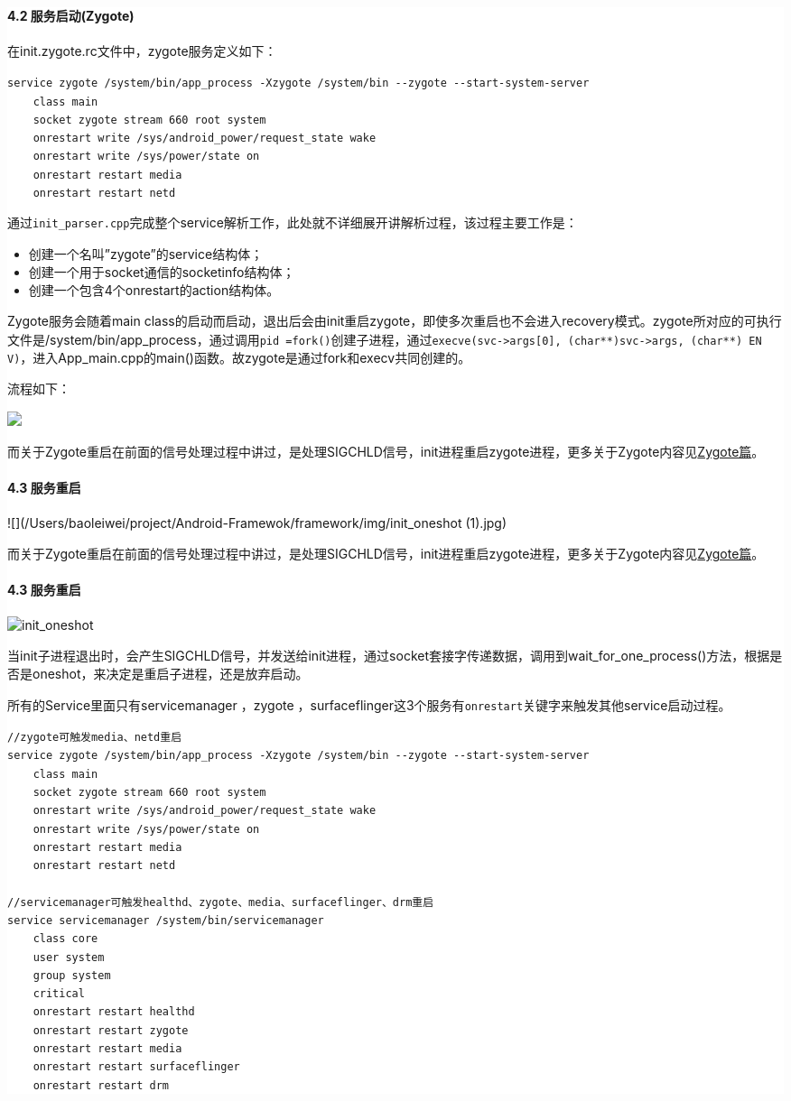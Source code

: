 #### 4.2 服务启动(Zygote)

在init.zygote.rc文件中，zygote服务定义如下：

```
service zygote /system/bin/app_process -Xzygote /system/bin --zygote --start-system-server
    class main
    socket zygote stream 660 root system
    onrestart write /sys/android_power/request_state wake
    onrestart write /sys/power/state on
    onrestart restart media
    onrestart restart netd
```

通过`init_parser.cpp`完成整个service解析工作，此处就不详细展开讲解析过程，该过程主要工作是：

- 创建一个名叫”zygote”的service结构体；
- 创建一个用于socket通信的socketinfo结构体；
- 创建一个包含4个onrestart的action结构体。

Zygote服务会随着main class的启动而启动，退出后会由init重启zygote，即使多次重启也不会进入recovery模式。zygote所对应的可执行文件是/system/bin/app_process，通过调用`pid =fork()`创建子进程，通过`execve(svc->args[0], (char**)svc->args, (char**) ENV)`，进入App_main.cpp的main()函数。故zygote是通过fork和execv共同创建的。

流程如下：

![](/Users/baoleiwei/project/Android-Framewok/framework/img/zygote_init.jpg)

而关于Zygote重启在前面的信号处理过程中讲过，是处理SIGCHLD信号，init进程重启zygote进程，更多关于Zygote内容见[Zygote篇](http://gityuan.com/2016/02/13/android-zygote/)。

#### 4.3 服务重启

![](/Users/baoleiwei/project/Android-Framewok/framework/img/init_oneshot (1).jpg)

而关于Zygote重启在前面的信号处理过程中讲过，是处理SIGCHLD信号，init进程重启zygote进程，更多关于Zygote内容见[Zygote篇](http://gityuan.com/2016/02/13/android-zygote/)。

#### 4.3 服务重启

![init_oneshot](http://gityuan.com/images/boot/init/init_oneshot.jpg)

当init子进程退出时，会产生SIGCHLD信号，并发送给init进程，通过socket套接字传递数据，调用到wait_for_one_process()方法，根据是否是oneshot，来决定是重启子进程，还是放弃启动。

所有的Service里面只有servicemanager ，zygote ，surfaceflinger这3个服务有`onrestart`关键字来触发其他service启动过程。

```
//zygote可触发media、netd重启
service zygote /system/bin/app_process -Xzygote /system/bin --zygote --start-system-server
    class main
    socket zygote stream 660 root system
    onrestart write /sys/android_power/request_state wake
    onrestart write /sys/power/state on
    onrestart restart media
    onrestart restart netd

//servicemanager可触发healthd、zygote、media、surfaceflinger、drm重启
service servicemanager /system/bin/servicemanager
    class core
    user system
    group system
    critical
    onrestart restart healthd
    onrestart restart zygote
    onrestart restart media
    onrestart restart surfaceflinger
    onrestart restart drm
```
